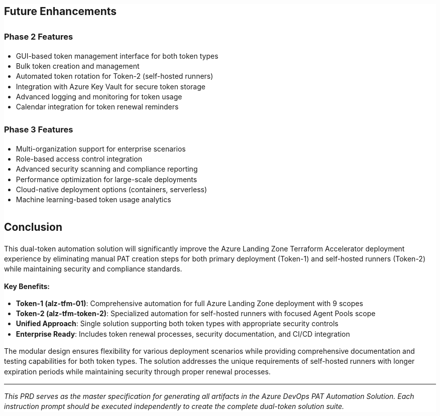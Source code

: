 ## Future Enhancements

### Phase 2 Features

- GUI-based token management interface for both token types
- Bulk token creation and management
- Automated token rotation for Token-2 (self-hosted runners)
- Integration with Azure Key Vault for secure token storage
- Advanced logging and monitoring for token usage
- Calendar integration for token renewal reminders

### Phase 3 Features

- Multi-organization support for enterprise scenarios
- Role-based access control integration
- Advanced security scanning and compliance reporting
- Performance optimization for large-scale deployments
- Cloud-native deployment options (containers, serverless)
- Machine learning-based token usage analytics

## Conclusion

This dual-token automation solution will significantly improve the Azure Landing Zone Terraform Accelerator deployment experience by eliminating manual PAT creation steps for both primary deployment (Token-1) and self-hosted runners (Token-2) while maintaining security and compliance standards. 

**Key Benefits:**
- **Token-1 (alz-tfm-01)**: Comprehensive automation for full Azure Landing Zone deployment with 9 scopes
- **Token-2 (alz-tfm-token-2)**: Specialized automation for self-hosted runners with focused Agent Pools scope
- **Unified Approach**: Single solution supporting both token types with appropriate security controls
- **Enterprise Ready**: Includes token renewal processes, security documentation, and CI/CD integration

The modular design ensures flexibility for various deployment scenarios while providing comprehensive documentation and testing capabilities for both token types. The solution addresses the unique requirements of self-hosted runners with longer expiration periods while maintaining security through proper renewal processes.

---

*This PRD serves as the master specification for generating all artifacts in the Azure DevOps PAT Automation Solution. Each instruction prompt should be executed independently to create the complete dual-token solution suite.*

